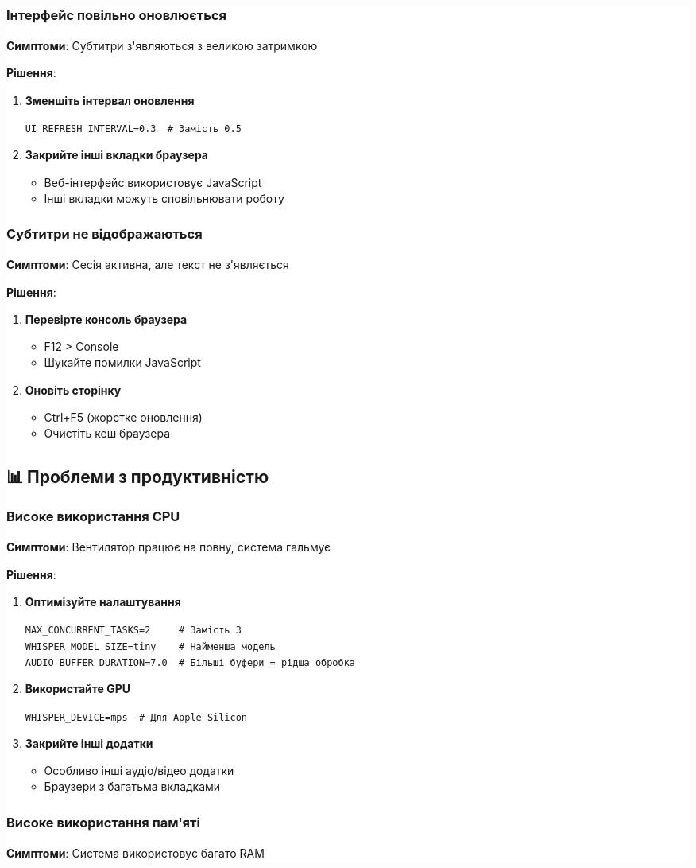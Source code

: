 ### Інтерфейс повільно оновлюється

**Симптоми**: Субтитри з'являються з великою затримкою

**Рішення**:

1. **Зменшіть інтервал оновлення**
   ```env
   UI_REFRESH_INTERVAL=0.3  # Замість 0.5
   ```

2. **Закрийте інші вкладки браузера**
   - Веб-інтерфейс використовує JavaScript
   - Інші вкладки можуть сповільнювати роботу

### Субтитри не відображаються

**Симптоми**: Сесія активна, але текст не з'являється

**Рішення**:

1. **Перевірте консоль браузера**
   - F12 > Console
   - Шукайте помилки JavaScript

2. **Оновіть сторінку**
   - Ctrl+F5 (жорстке оновлення)
   - Очистіть кеш браузера

## 📊 Проблеми з продуктивністю

### Високе використання CPU

**Симптоми**: Вентилятор працює на повну, система гальмує

**Рішення**:

1. **Оптимізуйте налаштування**
   ```env
   MAX_CONCURRENT_TASKS=2     # Замість 3
   WHISPER_MODEL_SIZE=tiny    # Найменша модель
   AUDIO_BUFFER_DURATION=7.0  # Більші буфери = рідша обробка
   ```

2. **Використайте GPU**
   ```env
   WHISPER_DEVICE=mps  # Для Apple Silicon
   ```

3. **Закрийте інші додатки**
   - Особливо інші аудіо/відео додатки
   - Браузери з багатьма вкладками

### Високе використання пам'яті

**Симптоми**: Система використовує багато RAM
